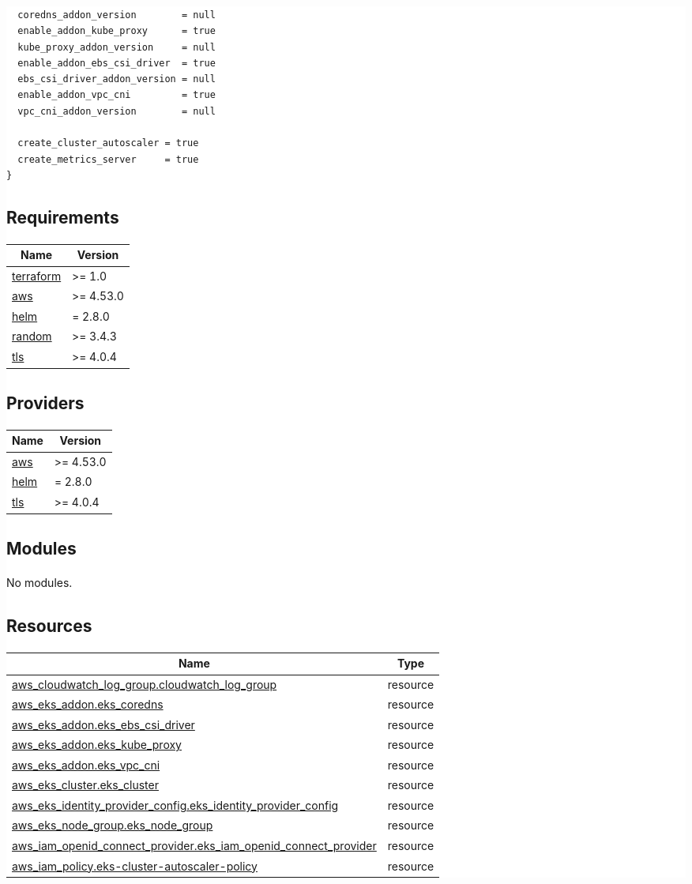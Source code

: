 ```hcl
  coredns_addon_version        = null
  enable_addon_kube_proxy      = true
  kube_proxy_addon_version     = null
  enable_addon_ebs_csi_driver  = true
  ebs_csi_driver_addon_version = null
  enable_addon_vpc_cni         = true
  vpc_cni_addon_version        = null

  create_cluster_autoscaler = true
  create_metrics_server     = true
}

```
## Requirements

| Name | Version |
|------|---------|
| <a name="requirement_terraform"></a> [terraform](#requirement\_terraform) | >= 1.0 |
| <a name="requirement_aws"></a> [aws](#requirement\_aws) | >= 4.53.0 |
| <a name="requirement_helm"></a> [helm](#requirement\_helm) | = 2.8.0 |
| <a name="requirement_random"></a> [random](#requirement\_random) | >= 3.4.3 |
| <a name="requirement_tls"></a> [tls](#requirement\_tls) | >= 4.0.4 |

## Providers

| Name | Version |
|------|---------|
| <a name="provider_aws"></a> [aws](#provider\_aws) | >= 4.53.0 |
| <a name="provider_helm"></a> [helm](#provider\_helm) | = 2.8.0 |
| <a name="provider_tls"></a> [tls](#provider\_tls) | >= 4.0.4 |

## Modules

No modules.

## Resources

| Name | Type |
|------|------|
| [aws_cloudwatch_log_group.cloudwatch_log_group](https://registry.terraform.io/providers/hashicorp/aws/latest/docs/resources/cloudwatch_log_group) | resource |
| [aws_eks_addon.eks_coredns](https://registry.terraform.io/providers/hashicorp/aws/latest/docs/resources/eks_addon) | resource |
| [aws_eks_addon.eks_ebs_csi_driver](https://registry.terraform.io/providers/hashicorp/aws/latest/docs/resources/eks_addon) | resource |
| [aws_eks_addon.eks_kube_proxy](https://registry.terraform.io/providers/hashicorp/aws/latest/docs/resources/eks_addon) | resource |
| [aws_eks_addon.eks_vpc_cni](https://registry.terraform.io/providers/hashicorp/aws/latest/docs/resources/eks_addon) | resource |
| [aws_eks_cluster.eks_cluster](https://registry.terraform.io/providers/hashicorp/aws/latest/docs/resources/eks_cluster) | resource |
| [aws_eks_identity_provider_config.eks_identity_provider_config](https://registry.terraform.io/providers/hashicorp/aws/latest/docs/resources/eks_identity_provider_config) | resource |
| [aws_eks_node_group.eks_node_group](https://registry.terraform.io/providers/hashicorp/aws/latest/docs/resources/eks_node_group) | resource |
| [aws_iam_openid_connect_provider.eks_iam_openid_connect_provider](https://registry.terraform.io/providers/hashicorp/aws/latest/docs/resources/iam_openid_connect_provider) | resource |
| [aws_iam_policy.eks-cluster-autoscaler-policy](https://registry.terraform.io/providers/hashicorp/aws/latest/docs/resources/iam_policy) | resource |